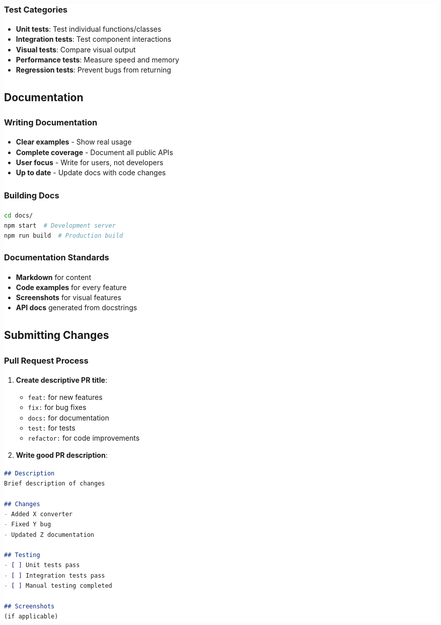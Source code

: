 ### Test Categories

- **Unit tests**: Test individual functions/classes
- **Integration tests**: Test component interactions  
- **Visual tests**: Compare visual output
- **Performance tests**: Measure speed and memory
- **Regression tests**: Prevent bugs from returning

## Documentation

### Writing Documentation

- **Clear examples** - Show real usage
- **Complete coverage** - Document all public APIs
- **User focus** - Write for users, not developers
- **Up to date** - Update docs with code changes

### Building Docs

```bash
cd docs/
npm start  # Development server
npm run build  # Production build
```

### Documentation Standards

- **Markdown** for content
- **Code examples** for every feature
- **Screenshots** for visual features  
- **API docs** generated from docstrings

## Submitting Changes

### Pull Request Process

1. **Create descriptive PR title**:
   - `feat:` for new features
   - `fix:` for bug fixes  
   - `docs:` for documentation
   - `test:` for tests
   - `refactor:` for code improvements

2. **Write good PR description**:
```markdown
## Description
Brief description of changes

## Changes
- Added X converter
- Fixed Y bug  
- Updated Z documentation

## Testing
- [ ] Unit tests pass
- [ ] Integration tests pass
- [ ] Manual testing completed

## Screenshots
(if applicable)
```
